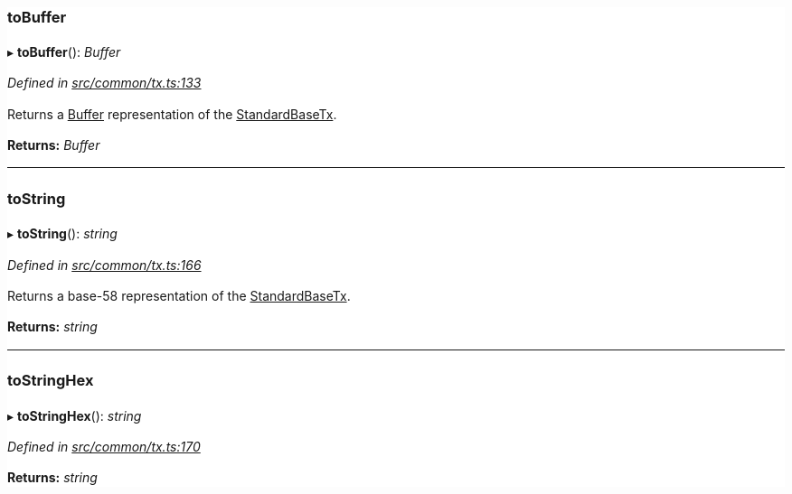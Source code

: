 ### toBuffer

▸ **toBuffer**(): _Buffer_

_Defined in [src/common/tx.ts:133](https://github.com/chain4travel/caminojs/blob/3883166/src/common/tx.ts#L133)_

Returns a [Buffer](https://github.com/feross/buffer) representation of the [StandardBaseTx](common_transactions.standardbasetx).

**Returns:** _Buffer_

---

### toString

▸ **toString**(): _string_

_Defined in [src/common/tx.ts:166](https://github.com/chain4travel/caminojs/blob/3883166/src/common/tx.ts#L166)_

Returns a base-58 representation of the [StandardBaseTx](common_transactions.standardbasetx).

**Returns:** _string_

---

### toStringHex

▸ **toStringHex**(): _string_

_Defined in [src/common/tx.ts:170](https://github.com/chain4travel/caminojs/blob/3883166/src/common/tx.ts#L170)_

**Returns:** _string_
